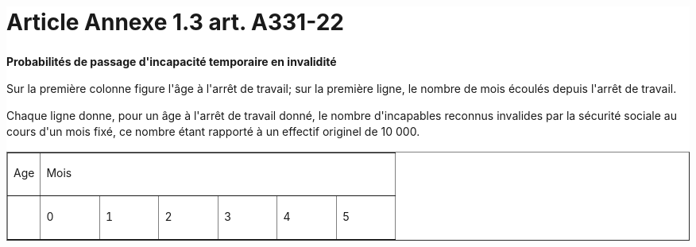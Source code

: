 # Article Annexe 1.3 art. A331-22

**Probabilités de passage d'incapacité temporaire en invalidité**

Sur la première colonne figure l'âge à l'arrêt de travail; sur la première ligne, le nombre de mois écoulés depuis l'arrêt de
travail.

Chaque ligne donne, pour un âge à l'arrêt de travail donné, le nombre d'incapables reconnus invalides par la sécurité sociale
au cours d'un mois fixé, ce nombre étant rapporté à un effectif originel de 10 000.

<table width="519" align="center" border="1" cellspacing="0" cellpadding="0">
  <tbody>
    <tr>
      <td>

Age

</td>
      <td width="432" valign="bottom" colspan="18" nowrap="nowrap">

Mois

</td>
    </tr>
    <tr>
      <td>

</td>
      <td nowrap="nowrap" valign="bottom" width="24">

0

</td>
      <td valign="bottom" width="24" nowrap="nowrap">

1

</td>
      <td nowrap="nowrap" width="24" valign="bottom">

2

</td>
      <td width="24" valign="bottom" nowrap="nowrap">

3

</td>
      <td valign="bottom" width="24" nowrap="nowrap">

4

</td>
      <td nowrap="nowrap" valign="bottom" width="24">

5
